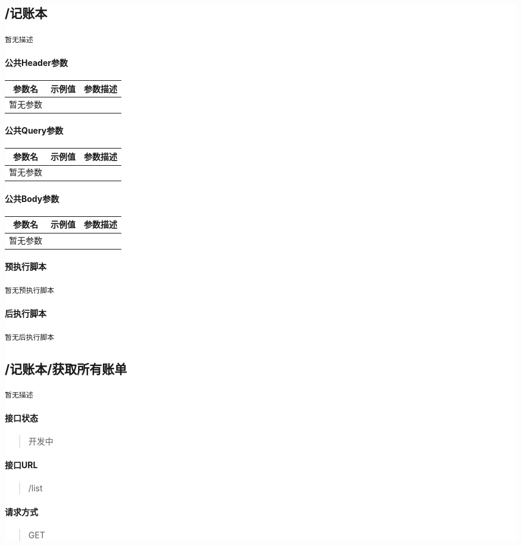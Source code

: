## /记账本

```text
暂无描述
```

#### 公共Header参数

| 参数名 | 示例值 | 参数描述 |
| --- | --- | ---- |
| 暂无参数 |

#### 公共Query参数

| 参数名 | 示例值 | 参数描述 |
| --- | --- | ---- |
| 暂无参数 |

#### 公共Body参数

| 参数名 | 示例值 | 参数描述 |
| --- | --- | ---- |
| 暂无参数 |

#### 预执行脚本

```javascript
暂无预执行脚本
```

#### 后执行脚本

```javascript
暂无后执行脚本
```

## /记账本/获取所有账单

```text
暂无描述
```

#### 接口状态

> 开发中

#### 接口URL

> /list

#### 请求方式

> GET
